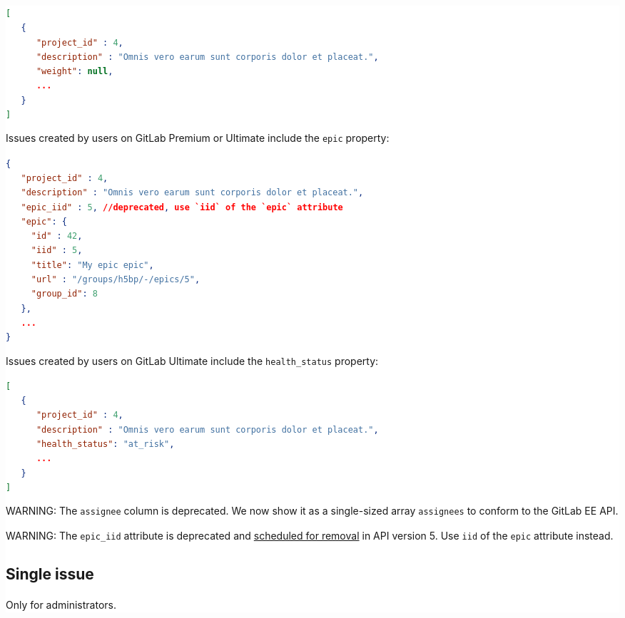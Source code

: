 ```json
[
   {
      "project_id" : 4,
      "description" : "Omnis vero earum sunt corporis dolor et placeat.",
      "weight": null,
      ...
   }
]
```

Issues created by users on GitLab Premium or Ultimate include the `epic` property:

```json
{
   "project_id" : 4,
   "description" : "Omnis vero earum sunt corporis dolor et placeat.",
   "epic_iid" : 5, //deprecated, use `iid` of the `epic` attribute
   "epic": {
     "id" : 42,
     "iid" : 5,
     "title": "My epic epic",
     "url" : "/groups/h5bp/-/epics/5",
     "group_id": 8
   },
   ...
}
```

Issues created by users on GitLab Ultimate include the `health_status` property:

```json
[
   {
      "project_id" : 4,
      "description" : "Omnis vero earum sunt corporis dolor et placeat.",
      "health_status": "at_risk",
      ...
   }
]
```

WARNING:
The `assignee` column is deprecated. We now show it as a single-sized array `assignees` to conform to the GitLab EE API.

WARNING:
The `epic_iid` attribute is deprecated and [scheduled for removal](https://gitlab.com/gitlab-org/gitlab/-/issues/35157) in API version 5.
Use `iid` of the `epic` attribute instead.

## Single issue

Only for administrators.
